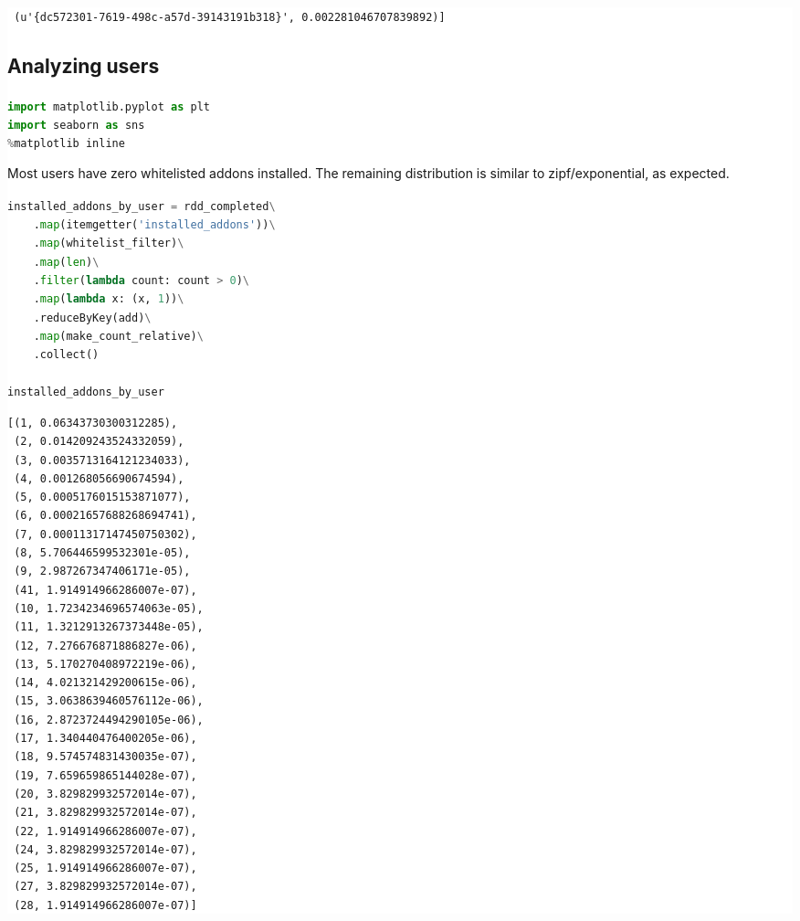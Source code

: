      (u'{dc572301-7619-498c-a57d-39143191b318}', 0.002281046707839892)]



## Analyzing users


```python
import matplotlib.pyplot as plt
import seaborn as sns
%matplotlib inline
```

Most users have zero whitelisted addons installed. The remaining distribution is similar to zipf/exponential, as expected.


```python
installed_addons_by_user = rdd_completed\
    .map(itemgetter('installed_addons'))\
    .map(whitelist_filter)\
    .map(len)\
    .filter(lambda count: count > 0)\
    .map(lambda x: (x, 1))\
    .reduceByKey(add)\
    .map(make_count_relative)\
    .collect()
    
installed_addons_by_user
```




    [(1, 0.06343730300312285),
     (2, 0.014209243524332059),
     (3, 0.0035713164121234033),
     (4, 0.001268056690674594),
     (5, 0.0005176015153871077),
     (6, 0.00021657688268694741),
     (7, 0.00011317147450750302),
     (8, 5.706446599532301e-05),
     (9, 2.987267347406171e-05),
     (41, 1.914914966286007e-07),
     (10, 1.7234234696574063e-05),
     (11, 1.3212913267373448e-05),
     (12, 7.276676871886827e-06),
     (13, 5.170270408972219e-06),
     (14, 4.021321429200615e-06),
     (15, 3.0638639460576112e-06),
     (16, 2.8723724494290105e-06),
     (17, 1.340440476400205e-06),
     (18, 9.574574831430035e-07),
     (19, 7.659659865144028e-07),
     (20, 3.829829932572014e-07),
     (21, 3.829829932572014e-07),
     (22, 1.914914966286007e-07),
     (24, 3.829829932572014e-07),
     (25, 1.914914966286007e-07),
     (27, 3.829829932572014e-07),
     (28, 1.914914966286007e-07)]
